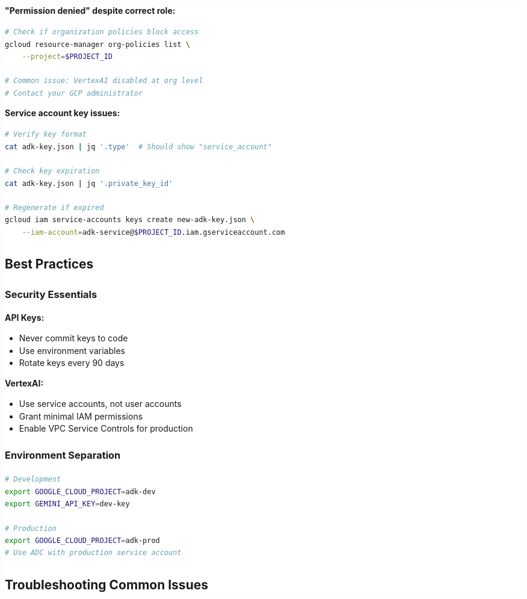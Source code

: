 **"Permission denied" despite correct role:**

```bash
# Check if organization policies block access
gcloud resource-manager org-policies list \
    --project=$PROJECT_ID

# Common issue: VertexAI disabled at org level
# Contact your GCP administrator
```

**Service account key issues:**

```bash
# Verify key format
cat adk-key.json | jq '.type'  # Should show "service_account"

# Check key expiration
cat adk-key.json | jq '.private_key_id'

# Regenerate if expired
gcloud iam service-accounts keys create new-adk-key.json \
    --iam-account=adk-service@$PROJECT_ID.iam.gserviceaccount.com
```

## Best Practices

### Security Essentials

**API Keys:**

- Never commit keys to code
- Use environment variables
- Rotate keys every 90 days

**VertexAI:**

- Use service accounts, not user accounts
- Grant minimal IAM permissions
- Enable VPC Service Controls for production

### Environment Separation

```bash
# Development
export GOOGLE_CLOUD_PROJECT=adk-dev
export GEMINI_API_KEY=dev-key

# Production
export GOOGLE_CLOUD_PROJECT=adk-prod
# Use ADC with production service account
```

## Troubleshooting Common Issues
